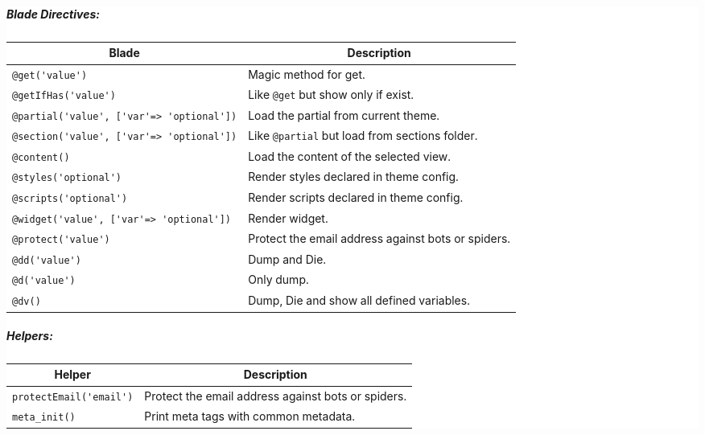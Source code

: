 ##### Blade Directives:
Blade | Description
------------ | -------------
`@get('value')` |  Magic method for get.
`@getIfHas('value')` | Like `@get` but show only if exist.
`@partial('value', ['var'=> 'optional'])` | Load the partial from current theme.
`@section('value', ['var'=> 'optional'])` | Like `@partial` but load from sections folder.
`@content()` | Load the content of the selected view.
`@styles('optional')` | Render styles declared in theme config.
`@scripts('optional')` | Render scripts declared in theme config.
`@widget('value', ['var'=> 'optional'])` | Render widget.
`@protect('value')` | Protect the email address against bots or spiders.
`@dd('value')` | Dump and Die.
`@d('value')` | Only dump.
`@dv()` | Dump, Die and show all defined variables.

##### Helpers:
Helper | Description
------------ | -------------
`protectEmail('email')` | Protect the email address against bots or spiders.
`meta_init()` | Print meta tags with common metadata.
